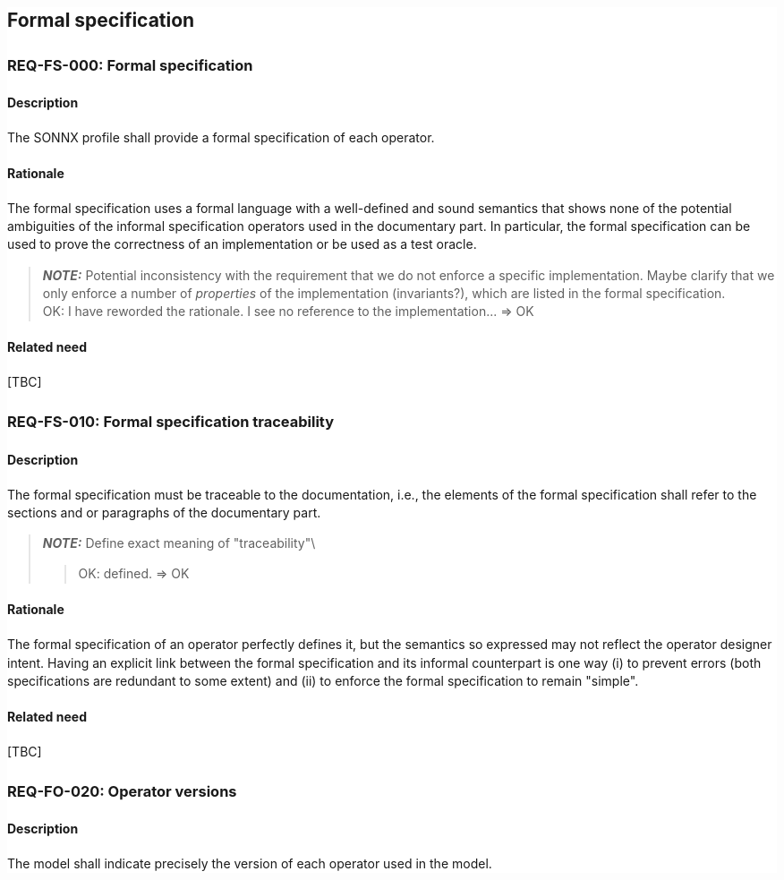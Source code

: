 ## Formal specification

### <a name="formal_specification"></a> REQ-FS-000: Formal specification

#### Description
The SONNX profile shall provide a formal specification of each operator.


#### Rationale
The formal specification uses a formal language with a well-defined and sound semantics that shows none of the potential ambiguities of the informal specification operators used in the documentary part. In particular, the formal specification can be used to prove the correctness of an implementation or be used as a test oracle.

> **_NOTE:_** Potential inconsistency with the requirement that we do not enforce a specific implementation. Maybe clarify that we only enforce a number of _properties_ of the implementation (invariants?), which are listed in the formal specification.\
> OK: I have reworded the rationale. I see no reference to the implementation...
> => OK

#### Related need
[TBC]

### <a name="formal_spec_traceability"></a> REQ-FS-010: Formal specification traceability

#### Description
The formal specification must be traceable to the documentation, i.e., the elements of the formal specification shall refer to the sections and or paragraphs of the documentary part. 


> **_NOTE:_** Define exact meaning of "traceability"\
> > OK: defined. 
> => OK

#### Rationale
The formal specification of an operator perfectly defines it, but the semantics so expressed may not reflect the operator designer intent. Having an explicit link between the formal specification and its informal counterpart is one way (i) to prevent errors (both specifications are redundant to some extent) and (ii) to enforce the formal specification to remain "simple". 

#### Related need
[TBC]


### <a name="operator_versions"></a> REQ-FO-020: Operator versions

#### Description
The model shall indicate precisely the version of each operator used in the model.
